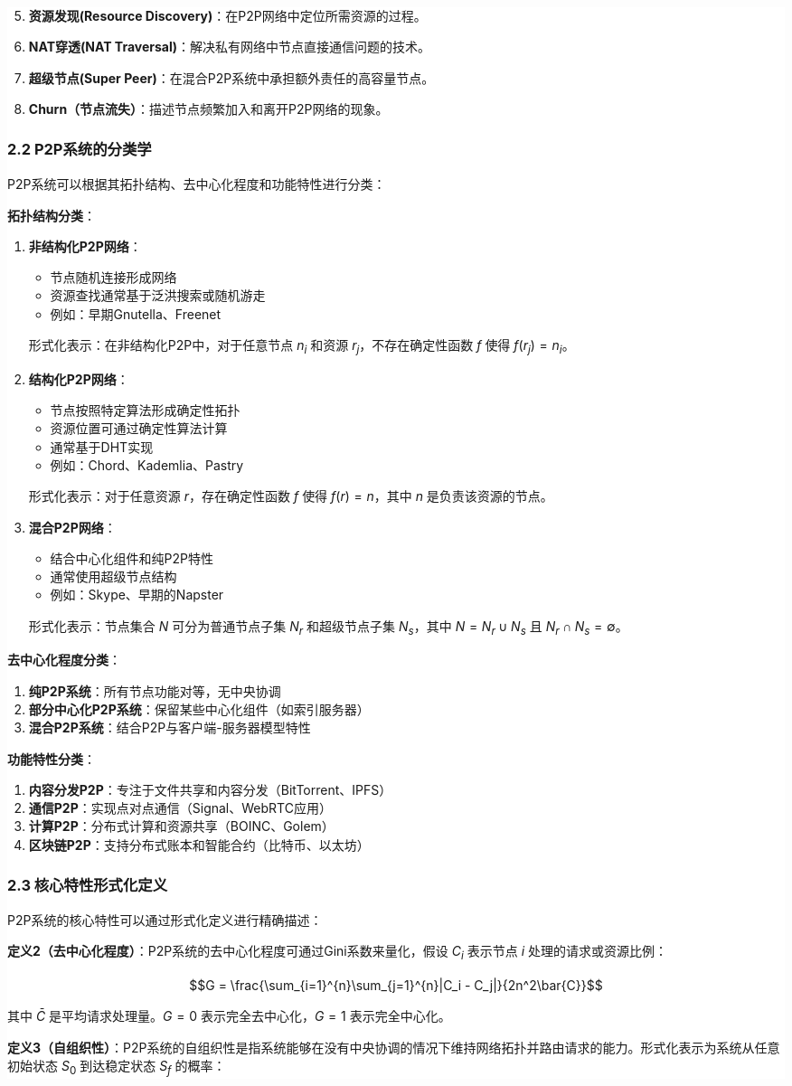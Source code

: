 5. **资源发现(Resource Discovery)**：在P2P网络中定位所需资源的过程。

6. **NAT穿透(NAT Traversal)**：解决私有网络中节点直接通信问题的技术。

7. **超级节点(Super Peer)**：在混合P2P系统中承担额外责任的高容量节点。

8. **Churn（节点流失）**：描述节点频繁加入和离开P2P网络的现象。

### 2.2 P2P系统的分类学

P2P系统可以根据其拓扑结构、去中心化程度和功能特性进行分类：

**拓扑结构分类**：

1. **非结构化P2P网络**：
   - 节点随机连接形成网络
   - 资源查找通常基于泛洪搜索或随机游走
   - 例如：早期Gnutella、Freenet

   形式化表示：在非结构化P2P中，对于任意节点 $n_i$ 和资源 $r_j$，不存在确定性函数 $f$ 使得 $f(r_j) = n_i$。

2. **结构化P2P网络**：
   - 节点按照特定算法形成确定性拓扑
   - 资源位置可通过确定性算法计算
   - 通常基于DHT实现
   - 例如：Chord、Kademlia、Pastry

   形式化表示：对于任意资源 $r$，存在确定性函数 $f$ 使得 $f(r) = n$，其中 $n$ 是负责该资源的节点。

3. **混合P2P网络**：
   - 结合中心化组件和纯P2P特性
   - 通常使用超级节点结构
   - 例如：Skype、早期的Napster

   形式化表示：节点集合 $N$ 可分为普通节点子集 $N_r$ 和超级节点子集 $N_s$，其中 $N = N_r \cup N_s$ 且 $N_r \cap N_s = \emptyset$。

**去中心化程度分类**：

1. **纯P2P系统**：所有节点功能对等，无中央协调
2. **部分中心化P2P系统**：保留某些中心化组件（如索引服务器）
3. **混合P2P系统**：结合P2P与客户端-服务器模型特性

**功能特性分类**：

1. **内容分发P2P**：专注于文件共享和内容分发（BitTorrent、IPFS）
2. **通信P2P**：实现点对点通信（Signal、WebRTC应用）
3. **计算P2P**：分布式计算和资源共享（BOINC、Golem）
4. **区块链P2P**：支持分布式账本和智能合约（比特币、以太坊）

### 2.3 核心特性形式化定义

P2P系统的核心特性可以通过形式化定义进行精确描述：

**定义2（去中心化程度）**：P2P系统的去中心化程度可通过Gini系数来量化，假设 $C_i$ 表示节点 $i$ 处理的请求或资源比例：

$$G = \frac{\sum_{i=1}^{n}\sum_{j=1}^{n}|C_i - C_j|}{2n^2\bar{C}}$$

其中 $\bar{C}$ 是平均请求处理量。$G=0$ 表示完全去中心化，$G=1$ 表示完全中心化。

**定义3（自组织性）**：P2P系统的自组织性是指系统能够在没有中央协调的情况下维持网络拓扑并路由请求的能力。形式化表示为系统从任意初始状态 $S_0$ 到达稳定状态 $S_f$ 的概率：
